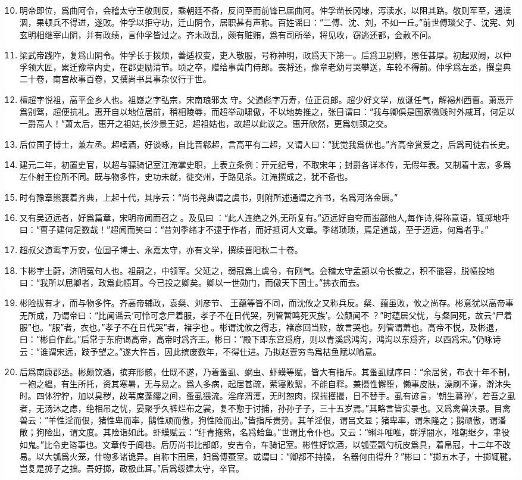 10. <span id="丘灵鞠_檀超_卞彬_丘巨源_王智深_崔慰祖_祖冲之_贾希镜_袁峻_刘昭_锺嵘_周兴嗣_吴均_刘勰_何思澄_任孝恭_顔协_纪少瑜_杜之伟_顔晃_岑之敬_何之元_徐伯阳_张正见_阮卓-10"></span>
明帝即位，爲曲阿令，会稽太守王敬则反，乘朝廷不备，反问至而前锋已届曲阿。仲孚凿长冈埭，泻渎水，以阻其路。敬则军至，遇渎涸，果顿兵不得进，遂败。仲孚以拒守功，迁山阴令，居职甚有声称。百姓谣曰：“二傅、沈、刘，不如一丘。”前世傅琰父子、沈宪、刘玄明相继宰山阴，并有政绩，言仲孚皆过之。齐末政乱，颇有赃贿，爲有司所举，将见收，窃逃还都，会赦不问。

11. <span id="丘灵鞠_檀超_卞彬_丘巨源_王智深_崔慰祖_祖冲之_贾希镜_袁峻_刘昭_锺嵘_周兴嗣_吴均_刘勰_何思澄_任孝恭_顔协_纪少瑜_杜之伟_顔晃_岑之敬_何之元_徐伯阳_张正见_阮卓-11"></span>
梁武帝践阼，复爲山阴令。仲孚长于拨烦，善适权变，吏人敬服，号称神明，政爲天下第一。后爲卫尉卿，恩任甚厚。初起双阙，以仲孚领大匠，累迁豫章内史，在郡更励清节。顷之卒，赠给事黄门侍郎。丧将还，豫章老幼号哭攀送，车轮不得前。仲孚爲左丞，撰皇典二十卷，南宫故事百卷，又撰尚书具事杂仪行于世。

12. <span id="丘灵鞠_檀超_卞彬_丘巨源_王智深_崔慰祖_祖冲之_贾希镜_袁峻_刘昭_锺嵘_周兴嗣_吴均_刘勰_何思澄_任孝恭_顔协_纪少瑜_杜之伟_顔晃_岑之敬_何之元_徐伯阳_张正见_阮卓-12"></span>
檀超字悦祖，高平金乡人也。祖嶷之字弘宗，宋南琅邪太 守。父道彪字万寿，位正员郎。超少好文学，放诞任气，解褐州西曹。萧惠开爲别驾，超便抗礼。惠开自以地位居前，稍相陵辱，而超举动啸傲，不以地势推之，张目谓曰：“我与卿俱是国家微贱时外戚耳，何足以一爵高人！”萧太后，惠开之祖姑,长沙景王妃，超祖姑也，故超以此议之。惠开欣然，更爲刎颈之交。

13. <span id="丘灵鞠_檀超_卞彬_丘巨源_王智深_崔慰祖_祖冲之_贾希镜_袁峻_刘昭_锺嵘_周兴嗣_吴均_刘勰_何思澄_任孝恭_顔协_纪少瑜_杜之伟_顔晃_岑之敬_何之元_徐伯阳_张正见_阮卓-13"></span>
后位国子博士，兼左丞。超嗜酒，好谈咏，自比晋郗超，言高平有二超，又谓人曰：“犹觉我爲优也。”齐高帝赏爱之，后爲司徒右长史。

14. <span id="丘灵鞠_檀超_卞彬_丘巨源_王智深_崔慰祖_祖冲之_贾希镜_袁峻_刘昭_锺嵘_周兴嗣_吴均_刘勰_何思澄_任孝恭_顔协_纪少瑜_杜之伟_顔晃_岑之敬_何之元_徐伯阳_张正见_阮卓-14"></span>
建元二年，初置史官，以超与骠骑记室江淹掌史职，上表立条例：开元纪号，不取宋年；封爵各详本传，无假年表。又制着十志，多爲左仆射王俭所不同。既与物多忤，史功未就，徙交州，于路见杀。江淹撰成之，犹不备也。

15. <span id="丘灵鞠_檀超_卞彬_丘巨源_王智深_崔慰祖_祖冲之_贾希镜_袁峻_刘昭_锺嵘_周兴嗣_吴均_刘勰_何思澄_任孝恭_顔协_纪少瑜_杜之伟_顔晃_岑之敬_何之元_徐伯阳_张正见_阮卓-15"></span>
时有豫章熊襄着齐典，上起十代，其序云：“尚书尧典谓之虞书，则附所述通谓之齐书，名爲河洛金匮。”

16. <span id="丘灵鞠_檀超_卞彬_丘巨源_王智深_崔慰祖_祖冲之_贾希镜_袁峻_刘昭_锺嵘_周兴嗣_吴均_刘勰_何思澄_任孝恭_顔协_纪少瑜_杜之伟_顔晃_岑之敬_何之元_徐伯阳_张正见_阮卓-16"></span>
又有吴迈远者，好爲篇章，宋明帝闻而召之 。及见曰 ：“此人连绝之外,无所复有。”迈远好自夸而蚩鄙他人,每作诗,得称意语，辄掷地呼曰：“曹子建何足数哉！”超闻而笑曰：“昔刘季绪才不逮于作者，而好抵诃人文章。季绪琐琐，焉足道哉，至于迈远，何爲者乎。”

17. <span id="丘灵鞠_檀超_卞彬_丘巨源_王智深_崔慰祖_祖冲之_贾希镜_袁峻_刘昭_锺嵘_周兴嗣_吴均_刘勰_何思澄_任孝恭_顔协_纪少瑜_杜之伟_顔晃_岑之敬_何之元_徐伯阳_张正见_阮卓-17"></span>
超叔父道鸾字万安，位国子博士、永嘉太守，亦有文学，撰续晋阳秋二十卷。

18. <span id="丘灵鞠_檀超_卞彬_丘巨源_王智深_崔慰祖_祖冲之_贾希镜_袁峻_刘昭_锺嵘_周兴嗣_吴均_刘勰_何思澄_任孝恭_顔协_纪少瑜_杜之伟_顔晃_岑之敬_何之元_徐伯阳_张正见_阮卓-18"></span>
卞彬字士蔚，济阴冤句人也。祖嗣之，中领军。父延之，弱冠爲上虞令，有刚气。会稽太守孟顗以令长裁之，积不能容，脱帻投地曰：“我所以屈卿者，政爲此帻耳。今已投之卿矣。卿以一世勋门，而傲天下国士。”拂衣而去。

19. <span id="丘灵鞠_檀超_卞彬_丘巨源_王智深_崔慰祖_祖冲之_贾希镜_袁峻_刘昭_锺嵘_周兴嗣_吴均_刘勰_何思澄_任孝恭_顔协_纪少瑜_杜之伟_顔晃_岑之敬_何之元_徐伯阳_张正见_阮卓-19"></span>
彬险拔有才，而与物多忤。齐高帝辅政，袁粲、刘彦节、 王蕴等皆不同，而沈攸之又称兵反。粲、蕴虽败，攸之尚存。彬意犹以高帝事无所成，乃谓帝曰：“比闻谣云‘可怜可念尸着服，孝子不在日代哭，列管暂鸣死灭族’。公颇闻不 ？”时蕴居父忧，与粲同死，故云“尸着服”也。“服”者，衣也。”孝子不在日代哭”者，褚字也 。彬谓沈攸之得志，褚彦回当败，故言哭也。列管谓萧也。高帝不悦，及彬退，曰：“彬自作此。”后常于东府谒高帝，高帝时爲齐王。彬曰：“殿下即东宫爲府，则以青溪爲鸿沟，鸿沟以东爲齐，以西爲宋。”仍咏诗云：“谁谓宋远，跂予望之。”遂大忤旨，因此摈废数年，不得仕进。乃拟赵壹穷鸟爲枯鱼赋以喻意。

20. <span id="丘灵鞠_檀超_卞彬_丘巨源_王智深_崔慰祖_祖冲之_贾希镜_袁峻_刘昭_锺嵘_周兴嗣_吴均_刘勰_何思澄_任孝恭_顔协_纪少瑜_杜之伟_顔晃_岑之敬_何之元_徐伯阳_张正见_阮卓-20"></span>
后爲南康郡丞。彬颇饮酒，摈弃形骸，仕既不遂，乃着蚤虱、蜗虫、虾蟆等赋，皆大有指斥。其蚤虱赋序曰：“余居贫，布衣十年不制，一袍之縕，有生所托，资其寒暑，无与易之。爲人多病，起居甚疏，萦寝败絮，不能自释。兼摄性懈堕，懒事皮肤，澡刷不谨，澣沐失时。四体狞狞，加以臭秽，故苇席蓬缨之间，蚤虱猥流。淫痒渭濩，无时恕肉，探揣擭撮，日不替手。虱有谚言，‘朝生暮孙’，若吾之虱者，无汤沐之虑，绝相吊之忧，晏聚乎久裤烂布之裳，复不懃于讨捕，孙孙子子，三十五岁焉。”其略言皆实录也。又爲禽兽决录。目禽兽云：“羊性淫而佷，猪性卑而率，鹅性顽而傲，狗性险而出。”皆指斥贵势。其羊淫佷，谓吕文显；猪卑率，谓朱隆之；鹅顽傲，谓潘敞；狗险出，谓文度。其险诣如此。虾蟆赋云：“纡青拖紫，名爲蛤鱼。”世谓比令仆也。又云：“蝌斗唯唯，群浮闇水，唯朝继夕，聿役如鬼。”比令史谘事也。文章传于闾巷。后历尚书比部郎，安吉令，车骑记室。彬性好饮酒，以瓠壶瓢勺杬皮爲具，着帛冠，十二年不改易。以大瓠爲火笼，什物多诸诡异。自称卞田居，妇爲傅蚕室。或谓曰：“卿都不持操， 名器何由得升？”彬曰：“掷五木子，十掷辄鞬，岂复是掷子之拙。吾好掷，政极此耳。”后爲绥建太守，卒官。
